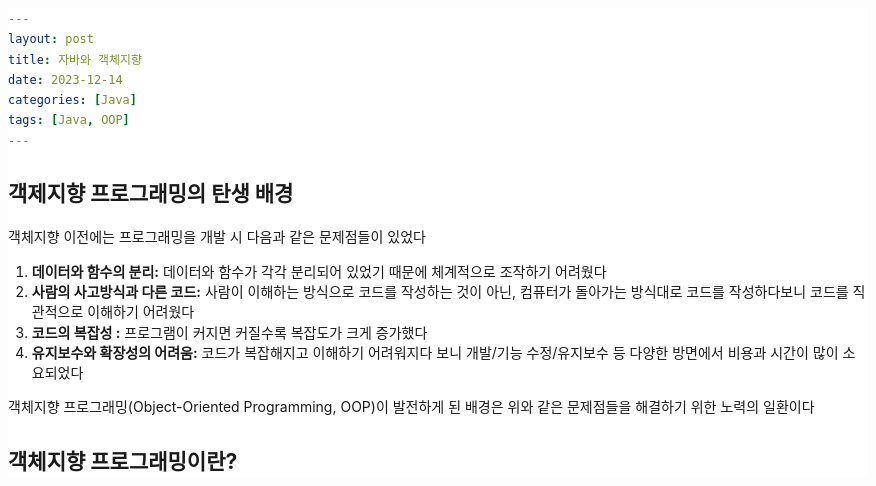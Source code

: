 ```yaml
---
layout: post
title: 자바와 객체지향
date: 2023-12-14
categories: [Java]
tags: [Java, OOP]
---
```


## 객제지향 프로그래밍의 탄생 배경

객체지향 이전에는 프로그래밍을 개발 시 다음과 같은 문제점들이 있었다

1. **데이터와 함수의 분리:** 데이터와 함수가 각각 분리되어 있었기 때문에 체계적으로 조작하기 어려웠다
2. **사람의 사고방식과 다른 코드:** 사람이 이해하는 방식으로 코드를 작성하는 것이 아닌, 컴퓨터가 돌아가는 방식대로 코드를 작성하다보니 코드를 직관적으로 이해하기 어려웠다
3. **코드의 복잡성 :** 프로그램이 커지면 커질수록 복잡도가 크게 증가했다
4. **유지보수와 확장성의 어려움:** 코드가 복잡해지고 이해하기 어려워지다 보니 개발/기능 수정/유지보수 등 다양한 방면에서 비용과 시간이 많이 소요되었다

객체지향 프로그래밍(Object-Oriented Programming, OOP)이 발전하게 된 배경은 위와 같은 문제점들을 해결하기 위한 노력의 일환이다

## 객체지향 프로그래밍이란?
